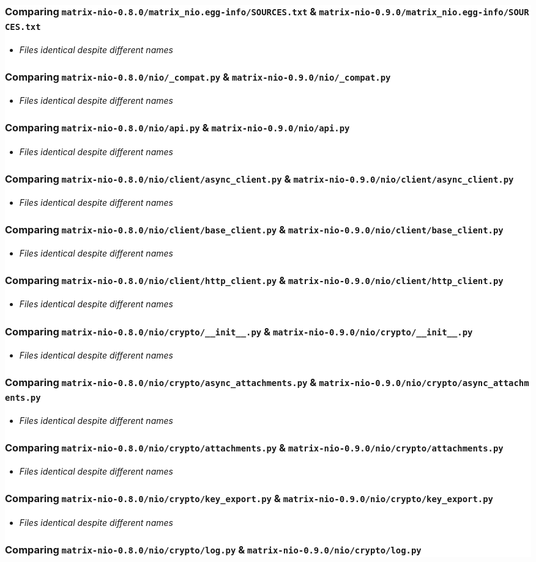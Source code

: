 ### Comparing `matrix-nio-0.8.0/matrix_nio.egg-info/SOURCES.txt` & `matrix-nio-0.9.0/matrix_nio.egg-info/SOURCES.txt`

 * *Files identical despite different names*

### Comparing `matrix-nio-0.8.0/nio/_compat.py` & `matrix-nio-0.9.0/nio/_compat.py`

 * *Files identical despite different names*

### Comparing `matrix-nio-0.8.0/nio/api.py` & `matrix-nio-0.9.0/nio/api.py`

 * *Files identical despite different names*

### Comparing `matrix-nio-0.8.0/nio/client/async_client.py` & `matrix-nio-0.9.0/nio/client/async_client.py`

 * *Files identical despite different names*

### Comparing `matrix-nio-0.8.0/nio/client/base_client.py` & `matrix-nio-0.9.0/nio/client/base_client.py`

 * *Files identical despite different names*

### Comparing `matrix-nio-0.8.0/nio/client/http_client.py` & `matrix-nio-0.9.0/nio/client/http_client.py`

 * *Files identical despite different names*

### Comparing `matrix-nio-0.8.0/nio/crypto/__init__.py` & `matrix-nio-0.9.0/nio/crypto/__init__.py`

 * *Files identical despite different names*

### Comparing `matrix-nio-0.8.0/nio/crypto/async_attachments.py` & `matrix-nio-0.9.0/nio/crypto/async_attachments.py`

 * *Files identical despite different names*

### Comparing `matrix-nio-0.8.0/nio/crypto/attachments.py` & `matrix-nio-0.9.0/nio/crypto/attachments.py`

 * *Files identical despite different names*

### Comparing `matrix-nio-0.8.0/nio/crypto/key_export.py` & `matrix-nio-0.9.0/nio/crypto/key_export.py`

 * *Files identical despite different names*

### Comparing `matrix-nio-0.8.0/nio/crypto/log.py` & `matrix-nio-0.9.0/nio/crypto/log.py`
